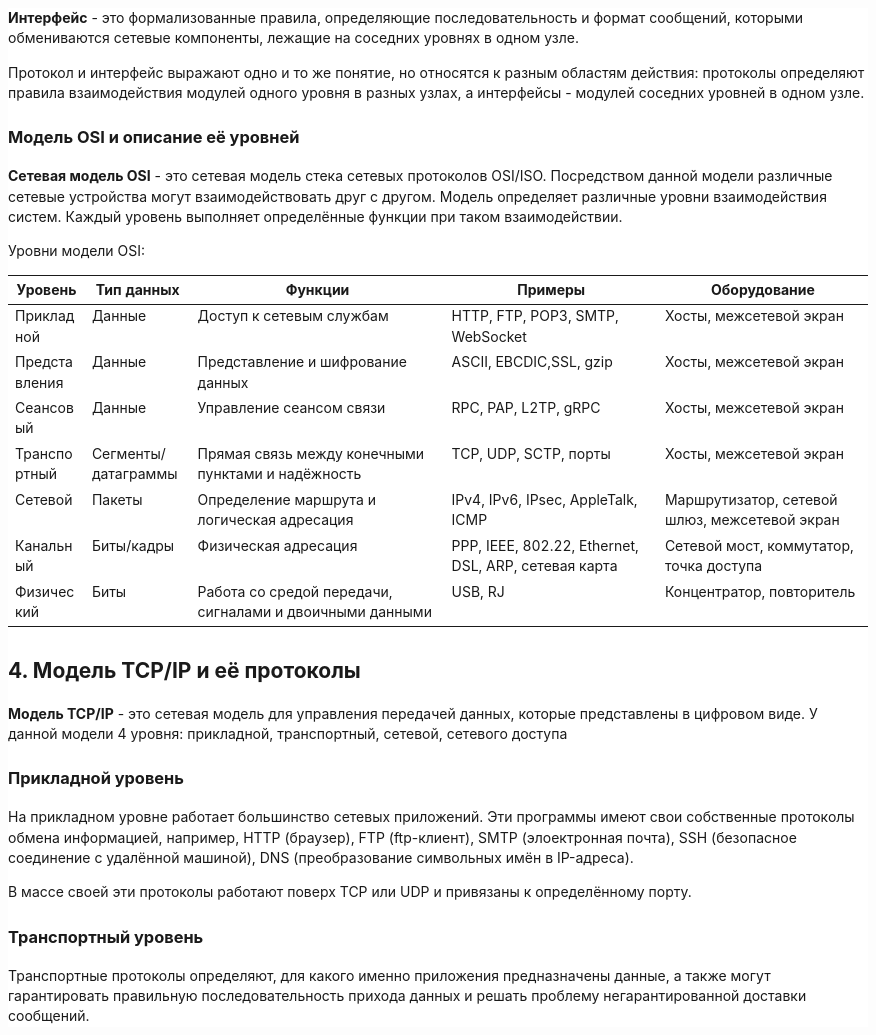 **Интерфейс** - это формализованные правила, определяющие последовательность и формат сообщений, которыми обмениваются
сетевые компоненты, лежащие на соседних уровнях в одном узле.

Протокол и интерфейс выражают одно и то же понятие, но относятся к разным областям действия: протоколы определяют
правила взаимодействия модулей одного уровня в разных узлах, а интерфейсы - модулей соседних уровней в одном узле.

### Модель OSI и описание её уровней

**Сетевая модель OSI** - это сетевая модель стека сетевых протоколов OSI/ISO. Посредством данной модели различные
сетевые устройства могут взаимодействовать друг с другом. Модель определяет различные уровни взаимодействия систем.
Каждый уровень выполняет определённые функции при таком взаимодействии.

Уровни модели OSI:

| Уровень       | Тип данных          | Функции                                                  | Примеры                                              | Оборудование                                  |
|---------------|---------------------|----------------------------------------------------------|------------------------------------------------------|-----------------------------------------------|
| Прикладной    | Данные              | Доступ к сетевым службам                                 | HTTP, FTP, POP3, SMTP, WebSocket                     | Хосты, межсетевой экран                       |
| Представления | Данные              | Представление и шифрование данных                        | ASCII, EBCDIC,SSL, gzip                              | Хосты, межсетевой экран                       |
| Сеансовый     | Данные              | Управление сеансом связи                                 | RPC, PAP, L2TP, gRPC                                 | Хосты, межсетевой экран                       |
| Транспортный  | Сегменты/датаграммы | Прямая связь между конечными пунктами и надёжность       | TCP, UDP, SCTP, порты                                | Хосты, межсетевой экран                       |
| Сетевой       | Пакеты              | Определение маршрута и логическая адресация              | IPv4, IPv6, IPsec, AppleTalk, ICMP                   | Маршрутизатор, сетевой шлюз, межсетевой экран |
| Канальный     | Биты/кадры          | Физическая адресация                                     | PPP, IEEE, 802.22, Ethernet, DSL, ARP, сетевая карта | Сетевой мост, коммутатор, точка доступа       |
| Физический    | Биты                | Работа со средой передачи, сигналами и двоичными данными | USB, RJ                                              | Концентратор, повторитель                     |

## 4. Модель TCP/IP и её протоколы

**Модель TCP/IP** - это сетевая модель для управления передачей данных, которые представлены в цифровом виде. У данной
модели 4 уровня: прикладной, транспортный, сетевой, сетевого доступа

### Прикладной уровень

На прикладном уровне работает большинство сетевых приложений. Эти программы имеют свои собственные протоколы обмена
информацией, например, HTTP (браузер), FTP (ftp-клиент), SMTP (элоектронная почта), SSH (безопасное соединение с
удалённой машиной), DNS (преобразование символьных имён в IP-адреса).

В массе своей эти протоколы работают поверх TCP или UDP и привязаны к определённому порту.

### Транспортный уровень

Транспортные протоколы определяют, для какого именно приложения предназначены данные, а также могут гарантировать
правильную последовательность прихода данных и решать проблему негарантированной доставки сообщений.
